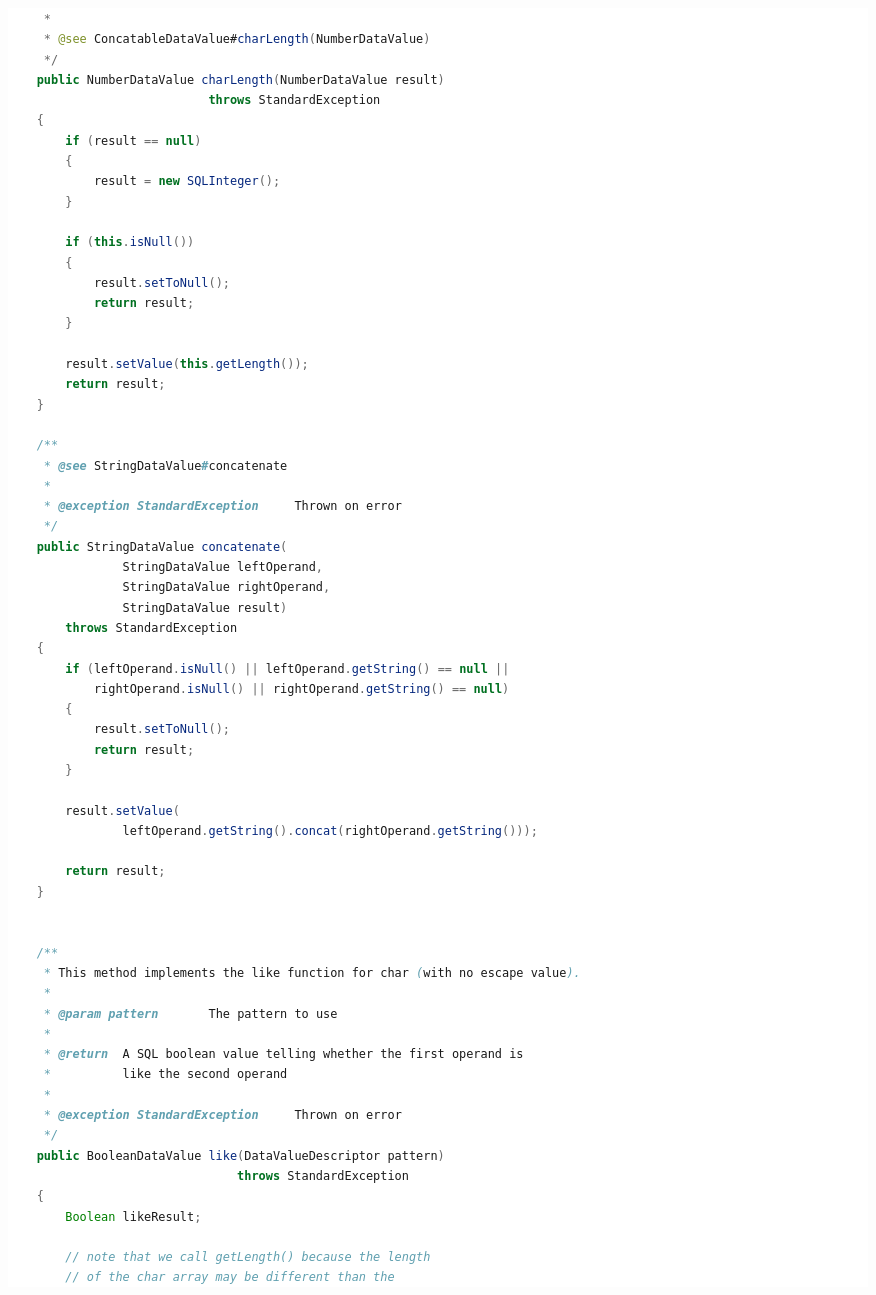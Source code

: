 ```java
     *
     * @see ConcatableDataValue#charLength(NumberDataValue)
     */
    public NumberDataValue charLength(NumberDataValue result)
                            throws StandardException
    {
        if (result == null)
        {
            result = new SQLInteger();
        }

        if (this.isNull())
        {
            result.setToNull();
            return result;
        }

        result.setValue(this.getLength());
        return result;
    }

    /**
     * @see StringDataValue#concatenate
     *
     * @exception StandardException     Thrown on error
     */
    public StringDataValue concatenate(
                StringDataValue leftOperand,
                StringDataValue rightOperand,
                StringDataValue result)
        throws StandardException
    {
        if (leftOperand.isNull() || leftOperand.getString() == null ||
            rightOperand.isNull() || rightOperand.getString() == null)
        {
            result.setToNull();
            return result;
        }

        result.setValue(
                leftOperand.getString().concat(rightOperand.getString()));

        return result;
    }


    /**
     * This method implements the like function for char (with no escape value).
     *
     * @param pattern       The pattern to use
     *
     * @return  A SQL boolean value telling whether the first operand is
     *          like the second operand
     *
     * @exception StandardException     Thrown on error
     */
    public BooleanDataValue like(DataValueDescriptor pattern)
                                throws StandardException
    {
        Boolean likeResult;

        // note that we call getLength() because the length
        // of the char array may be different than the
```